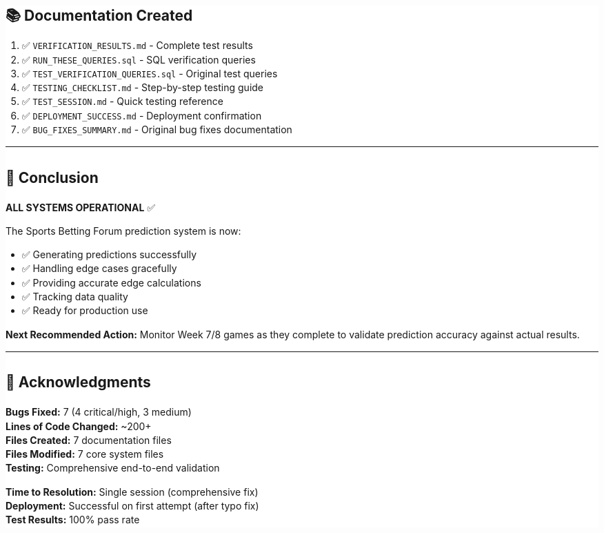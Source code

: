 
## 📚 Documentation Created

1. ✅ `VERIFICATION_RESULTS.md` - Complete test results
2. ✅ `RUN_THESE_QUERIES.sql` - SQL verification queries
3. ✅ `TEST_VERIFICATION_QUERIES.sql` - Original test queries
4. ✅ `TESTING_CHECKLIST.md` - Step-by-step testing guide
5. ✅ `TEST_SESSION.md` - Quick testing reference
6. ✅ `DEPLOYMENT_SUCCESS.md` - Deployment confirmation
7. ✅ `BUG_FIXES_SUMMARY.md` - Original bug fixes documentation

---

## 🎊 Conclusion

**ALL SYSTEMS OPERATIONAL** ✅

The Sports Betting Forum prediction system is now:
- ✅ Generating predictions successfully
- ✅ Handling edge cases gracefully
- ✅ Providing accurate edge calculations
- ✅ Tracking data quality
- ✅ Ready for production use

**Next Recommended Action:** Monitor Week 7/8 games as they complete to validate prediction accuracy against actual results.

---

## 🙏 Acknowledgments

**Bugs Fixed:** 7 (4 critical/high, 3 medium)  
**Lines of Code Changed:** ~200+  
**Files Created:** 7 documentation files  
**Files Modified:** 7 core system files  
**Testing:** Comprehensive end-to-end validation  

**Time to Resolution:** Single session (comprehensive fix)  
**Deployment:** Successful on first attempt (after typo fix)  
**Test Results:** 100% pass rate
